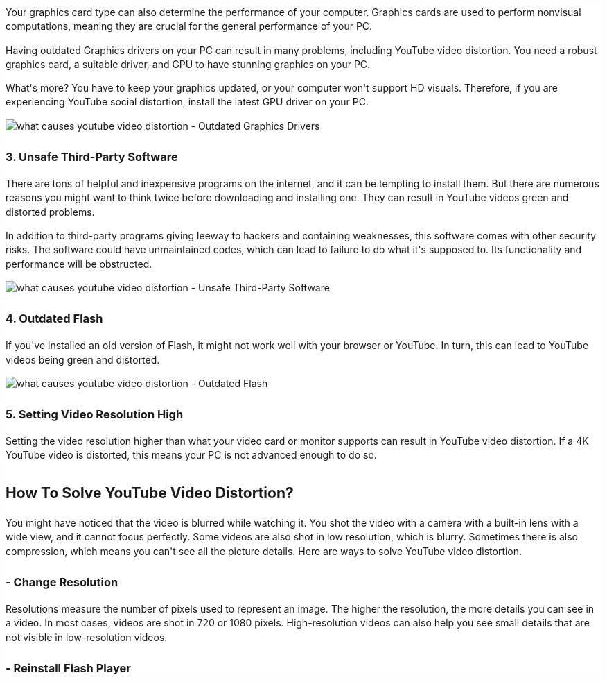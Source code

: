 Your graphics card type can also determine the performance of your computer. Graphics cards are used to perform nonvisual computations, meaning they are crucial for the general performance of your PC.

Having outdated Graphics drivers on your PC can result in many problems, including YouTube video distortion. You need a robust graphics card, a suitable driver, and GPU to have stunning graphics on your PC.

What's more? You have to keep your graphics updated, or your computer won't support HD visuals. Therefore, if you are experiencing YouTube social distortion, install the latest GPU driver on your PC.

![what causes youtube video distortion - Outdated Graphics Drivers](https://images.wondershare.com/filmora/article-images/2022/04/youtube-video-distorted-2.png)

### 3\. Unsafe Third-Party Software

There are tons of helpful and inexpensive programs on the internet, and it can be tempting to install them. But there are numerous reasons you might want to think twice before downloading and installing one. They can result in YouTube videos green and distorted problems.

In addition to third-party programs giving leeway to hackers and containing weaknesses, this software comes with other security risks. The software could have unmaintained codes, which can lead to failure to do what it's supposed to. Its functionality and performance will be obstructed.

![what causes youtube video distortion - Unsafe Third-Party Software](https://images.wondershare.com/filmora/article-images/2022/04/youtube-video-distorted-3.png)

### 4\. Outdated Flash

If you've installed an old version of Flash, it might not work well with your browser or YouTube. In turn, this can lead to YouTube videos being green and distorted.

![what causes youtube video distortion - Outdated Flash](https://images.wondershare.com/filmora/article-images/2022/04/youtube-video-distorted-4.png)

### 5\. Setting Video Resolution High

Setting the video resolution higher than what your video card or monitor supports can result in YouTube video distortion. If a 4K YouTube video is distorted, this means your PC is not advanced enough to do so.

## How To Solve YouTube Video Distortion?

You might have noticed that the video is blurred while watching it. You shot the video with a camera with a built-in lens with a wide view, and it cannot focus perfectly. Some videos are also shot in low resolution, which is blurry. Sometimes there is also compression, which means you can't see all the picture details. Here are ways to solve YouTube video distortion.

### \- Change Resolution

Resolutions measure the number of pixels used to represent an image. The higher the resolution, the more details you can see in a video. In most cases, videos are shot in 720 or 1080 pixels. High-resolution videos can also help you see small details that are not visible in low-resolution videos.

### \- Reinstall Flash Player
